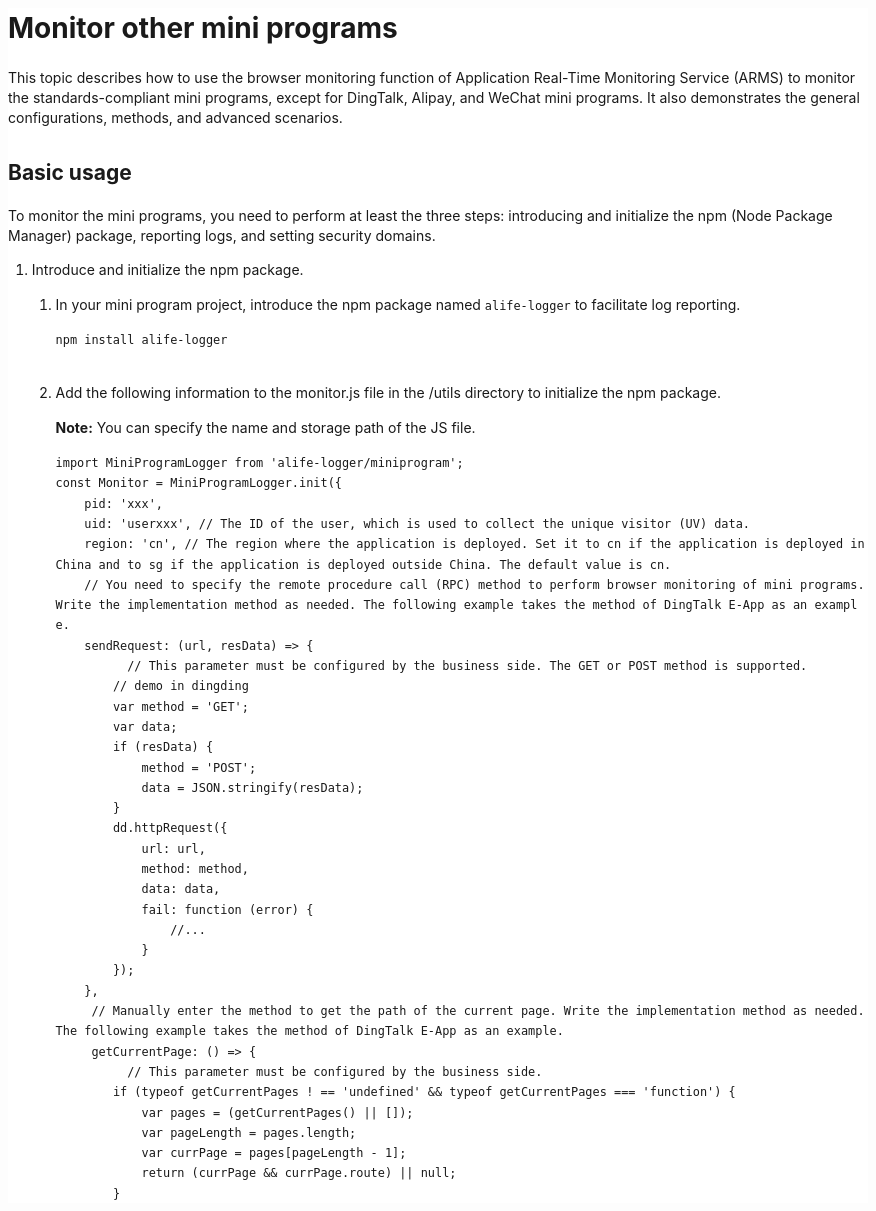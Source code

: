 # Monitor other mini programs

This topic describes how to use the browser monitoring function of Application Real-Time Monitoring Service \(ARMS\) to monitor the standards-compliant mini programs, except for DingTalk, Alipay, and WeChat mini programs. It also demonstrates the general configurations, methods, and advanced scenarios.

## Basic usage

To monitor the mini programs, you need to perform at least the three steps: introducing and initialize the npm \(Node Package Manager\) package, reporting logs, and setting security domains.

1.  Introduce and initialize the npm package.

    1.  In your mini program project, introduce the npm package named `alife-logger` to facilitate log reporting.

        ```
        npm install alife-logger
                                    
        ```

    2.  Add the following information to the monitor.js file in the /utils directory to initialize the npm package.

        **Note:** You can specify the name and storage path of the JS file.

        ```
        import MiniProgramLogger from 'alife-logger/miniprogram';
        const Monitor = MiniProgramLogger.init({
            pid: 'xxx',
            uid: 'userxxx', // The ID of the user, which is used to collect the unique visitor (UV) data.
            region: 'cn', // The region where the application is deployed. Set it to cn if the application is deployed in China and to sg if the application is deployed outside China. The default value is cn.
            // You need to specify the remote procedure call (RPC) method to perform browser monitoring of mini programs. Write the implementation method as needed. The following example takes the method of DingTalk E-App as an example.
            sendRequest: (url, resData) => {
                  // This parameter must be configured by the business side. The GET or POST method is supported.
                // demo in dingding
                var method = 'GET';
                var data;
                if (resData) {
                    method = 'POST';
                    data = JSON.stringify(resData);
                }
                dd.httpRequest({
                    url: url,
                    method: method,
                    data: data,
                    fail: function (error) {
                        //...
                    }
                });
            },
             // Manually enter the method to get the path of the current page. Write the implementation method as needed. The following example takes the method of DingTalk E-App as an example.
             getCurrentPage: () => {
                  // This parameter must be configured by the business side.
                if (typeof getCurrentPages ! == 'undefined' && typeof getCurrentPages === 'function') {
                    var pages = (getCurrentPages() || []);
                    var pageLength = pages.length;
                    var currPage = pages[pageLength - 1];
                    return (currPage && currPage.route) || null;
                }